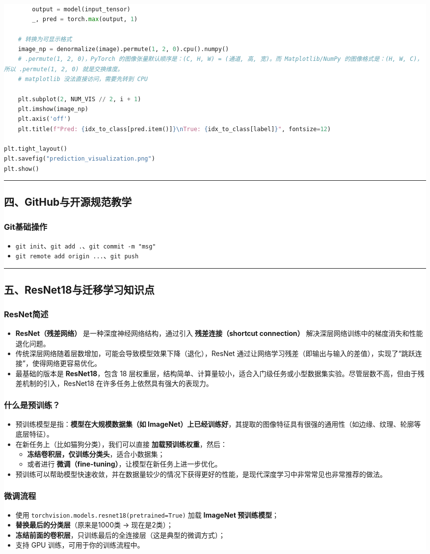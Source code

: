 ```python
        output = model(input_tensor)
        _, pred = torch.max(output, 1)

    # 转换为可显示格式
    image_np = denormalize(image).permute(1, 2, 0).cpu().numpy()
    # .permute(1, 2, 0)，PyTorch 的图像张量默认顺序是：(C, H, W) = (通道, 高, 宽)。而 Matplotlib/NumPy 的图像格式是：(H, W, C)，所以 .permute(1, 2, 0) 就是交换维度。
    # matplotlib 没法直接访问，需要先转到 CPU

    plt.subplot(2, NUM_VIS // 2, i + 1)
    plt.imshow(image_np)
    plt.axis('off')
    plt.title(f"Pred: {idx_to_class[pred.item()]}\nTrue: {idx_to_class[label]}", fontsize=12)

plt.tight_layout()
plt.savefig("prediction_visualization.png")
plt.show()
```

---

## 四、GitHub与开源规范教学

### Git基础操作

- `git init`、`git add .`、`git commit -m "msg"`
- `git remote add origin ...`、`git push`

---

## 五、ResNet18与迁移学习知识点

### ResNet简述

- **ResNet（残差网络）** 是一种深度神经网络结构，通过引入 **残差连接（shortcut connection）** 解决深层网络训练中的梯度消失和性能退化问题。
- 传统深层网络随着层数增加，可能会导致模型效果下降（退化），ResNet 通过让网络学习残差（即输出与输入的差值），实现了“跳跃连接”，使得网络更容易优化。
- 最基础的版本是 **ResNet18**，包含 18 层权重层，结构简单、计算量较小，适合入门级任务或小型数据集实验。尽管层数不高，但由于残差机制的引入，ResNet18 在许多任务上依然具有强大的表现力。

### 什么是预训练？

- 预训练模型是指：**模型在大规模数据集（如 ImageNet）上已经训练好**，其提取的图像特征具有很强的通用性（如边缘、纹理、轮廓等底层特征）。
- 在新任务上（比如猫狗分类），我们可以直接 **加载预训练权重**，然后：
    - **冻结卷积层，仅训练分类头**，适合小数据集；
    - 或者进行 **微调（fine-tuning）**，让模型在新任务上进一步优化。
- 预训练可以帮助模型快速收敛，并在数据量较少的情况下获得更好的性能，是现代深度学习中非常常见也非常推荐的做法。

### 微调流程

- 使用 `torchvision.models.resnet18(pretrained=True)` 加载 **ImageNet 预训练模型**；
- **替换最后的分类层**（原来是1000类 → 现在是2类）；
- **冻结前面的卷积层**，只训练最后的全连接层（这是典型的微调方式）；
- 支持 GPU 训练，可用于你的训练流程中。
